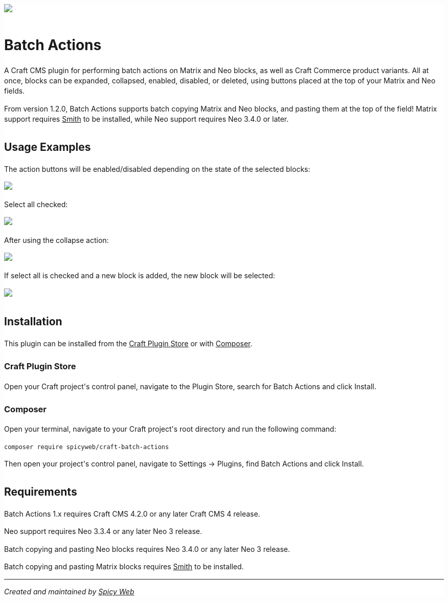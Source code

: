 <img src="src/icon.svg" width="100">

# Batch Actions

A Craft CMS plugin for performing batch actions on Matrix and Neo blocks, as well as Craft Commerce product variants. All at once, blocks can be expanded, collapsed, enabled, disabled, or deleted, using buttons placed at the top of your Matrix and Neo fields.

From version 1.2.0, Batch Actions supports batch copying Matrix and Neo blocks, and pasting them at the top of the field! Matrix support requires [Smith](https://github.com/verbb/smith) to be installed, while Neo support requires Neo 3.4.0 or later.

## Usage Examples

The action buttons will be enabled/disabled depending on the state of the selected blocks:

<img src="docs/assets/screenshot1.png" width="764">

Select all checked:

<img src="docs/assets/screenshot2.png" width="765">

After using the collapse action:

<img src="docs/assets/screenshot3.png" width="766">

If select all is checked and a new block is added, the new block will be selected:

<img src="docs/assets/screenshot4.png" width="766">

## Installation

This plugin can be installed from the [Craft Plugin Store](https://plugins.craftcms.com/) or with [Composer](https://packagist.org/).

### Craft Plugin Store

Open your Craft project's control panel, navigate to the Plugin Store, search for Batch Actions and click Install.

### Composer

Open your terminal, navigate to your Craft project's root directory and run the following command:

```
composer require spicyweb/craft-batch-actions
```

Then open your project's control panel, navigate to Settings &rarr; Plugins, find Batch Actions and click Install.

## Requirements

Batch Actions 1.x requires Craft CMS 4.2.0 or any later Craft CMS 4 release.

Neo support requires Neo 3.3.4 or any later Neo 3 release.

Batch copying and pasting Neo blocks requires Neo 3.4.0 or any later Neo 3 release.

Batch copying and pasting Matrix blocks requires [Smith](https://github.com/verbb/smith) to be installed.

---

*Created and maintained by [Spicy Web](https://spicyweb.com.au)*
